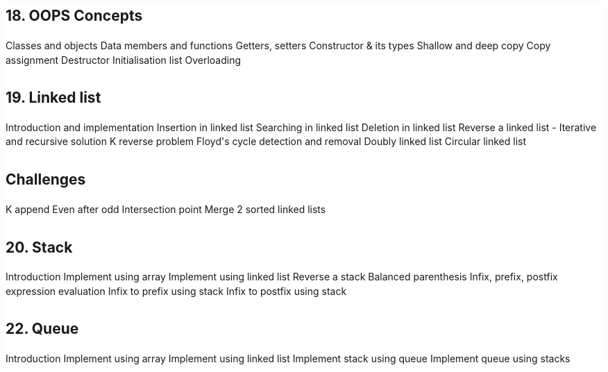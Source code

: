 ## 18. OOPS Concepts

Classes and objects
Data members and functions
Getters, setters
Constructor & its types
Shallow and deep copy
Copy assignment
Destructor
Initialisation list
Overloading

## 19. Linked list

Introduction and implementation
Insertion in linked list
Searching in linked list
Deletion in linked list
Reverse a linked list - Iterative and recursive solution
K reverse problem
Floyd's cycle detection and removal
Doubly linked list
Circular linked list

## Challenges

K append
Even after odd
Intersection point
Merge 2 sorted linked lists

## 20. Stack

Introduction
Implement using array
Implement using linked list
Reverse a stack
Balanced parenthesis
Infix, prefix, postfix expression
evaluation Infix to prefix using stack
Infix to postfix using stack

## 22. Queue

Introduction
Implement using array
Implement using linked list
Implement stack using queue
Implement queue using stacks
